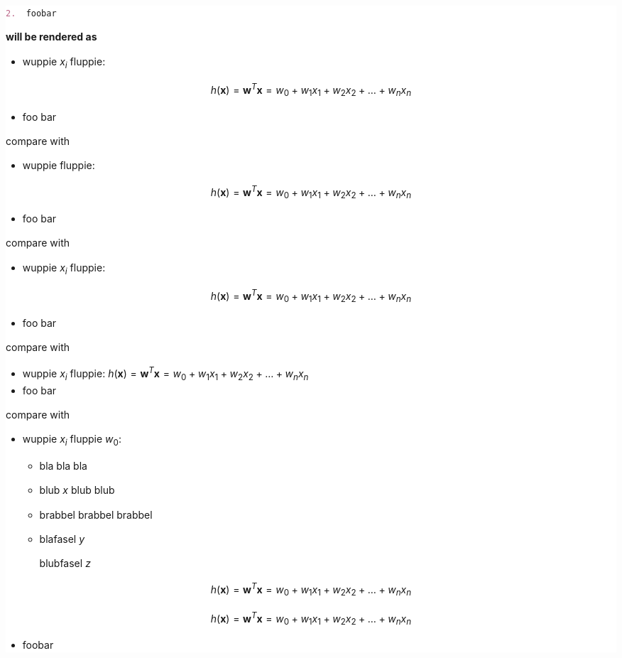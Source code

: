 ``` markdown
2.  foobar
```

**will be rendered as**

- wuppie $`x_i`$ fluppie:

``` math
h(\mathbf{x}) = \mathbf{w}^T\mathbf{x} = w_0 + w_1x_1 + w_2x_2 + \ldots + w_nx_n
```

- foo bar

compare with

- wuppie fluppie:

``` math
h(\mathbf{x}) = \mathbf{w}^T\mathbf{x} = w_0 + w_1x_1 + w_2x_2 + \ldots + w_nx_n
```

- foo bar

compare with

- wuppie $`x_i`$ fluppie:

``` math
h(\mathbf{x}) = \mathbf{w}^T\mathbf{x} = w_0 + w_1x_1 + w_2x_2 + \ldots + w_nx_n
```

- foo bar

compare with

- wuppie $`x_i`$ fluppie:
  $`h(\mathbf{x}) = \mathbf{w}^T\mathbf{x} = w_0 + w_1x_1 + w_2x_2 + \ldots + w_nx_n`$
- foo bar

compare with

- wuppie $`x_i`$ fluppie $`w_0`$:
  - bla bla bla

  - blub $`x`$ blub blub

  

  - brabbel brabbel brabbel

  - blafasel $`y`$

    blubfasel $`z`$

``` math
h(\mathbf{x}) = \mathbf{w}^T\mathbf{x} = w_0 + w_1x_1 + w_2x_2 + \ldots + w_nx_n
```

``` math
h(\mathbf{x}) = \mathbf{w}^T\mathbf{x} = w_0 + w_1x_1 + w_2x_2 + \ldots + w_nx_n
```

- foobar
